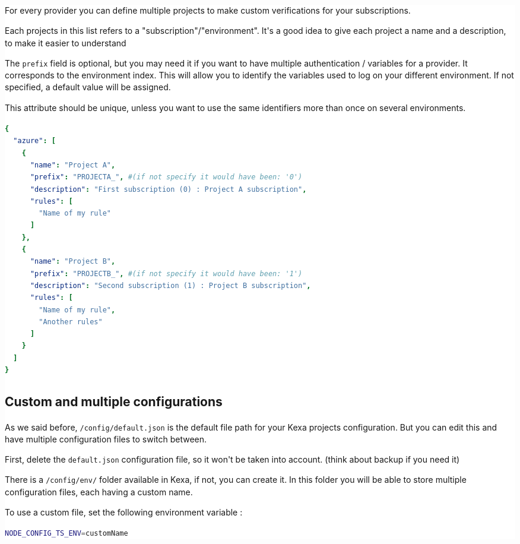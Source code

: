 For every provider you can define multiple projects to make custom verifications for your subscriptions.

Each projects in this list refers to a "subscription"/"environment". It's a good idea to give each project a name and a description, to make it easier to understand

The `prefix` field is optional, but you may need it if you want to have multiple authentication / variables for a provider. It corresponds to the environment index.
This will allow you to identify the variables used to log on your different environment. If not specified, a default value will be assigned.

This attribute should be unique, unless you want to use the same identifiers more than once on several environments.

```yaml
{
  "azure": [
    {
      "name": "Project A",
      "prefix": "PROJECTA_", #(if not specify it would have been: '0')
      "description": "First subscription (0) : Project A subscription",
      "rules": [
        "Name of my rule"
      ]
    },
    {
      "name": "Project B",
      "prefix": "PROJECTB_", #(if not specify it would have been: '1')
      "description": "Second subscription (1) : Project B subscription",
      "rules": [
        "Name of my rule",
        "Another rules"
      ]
    }
  ]
}
```

<div id="custom-and-multiple-configurations"></div>

## **Custom and multiple configurations**

As we said before, `/config/default.json` is the default file path for your Kexa projects configuration.
But you can edit this and have multiple configuration files to switch between.

First, delete the `default.json` configuration file, so it won't be taken into account. (think about backup if you need it)

There is a `/config/env/` folder available in Kexa, if not, you can create it.
In this folder you will be able to store multiple configuration files, each having a custom name.

To use a custom file, set the following environment variable :

```bash
NODE_CONFIG_TS_ENV=customName
```
